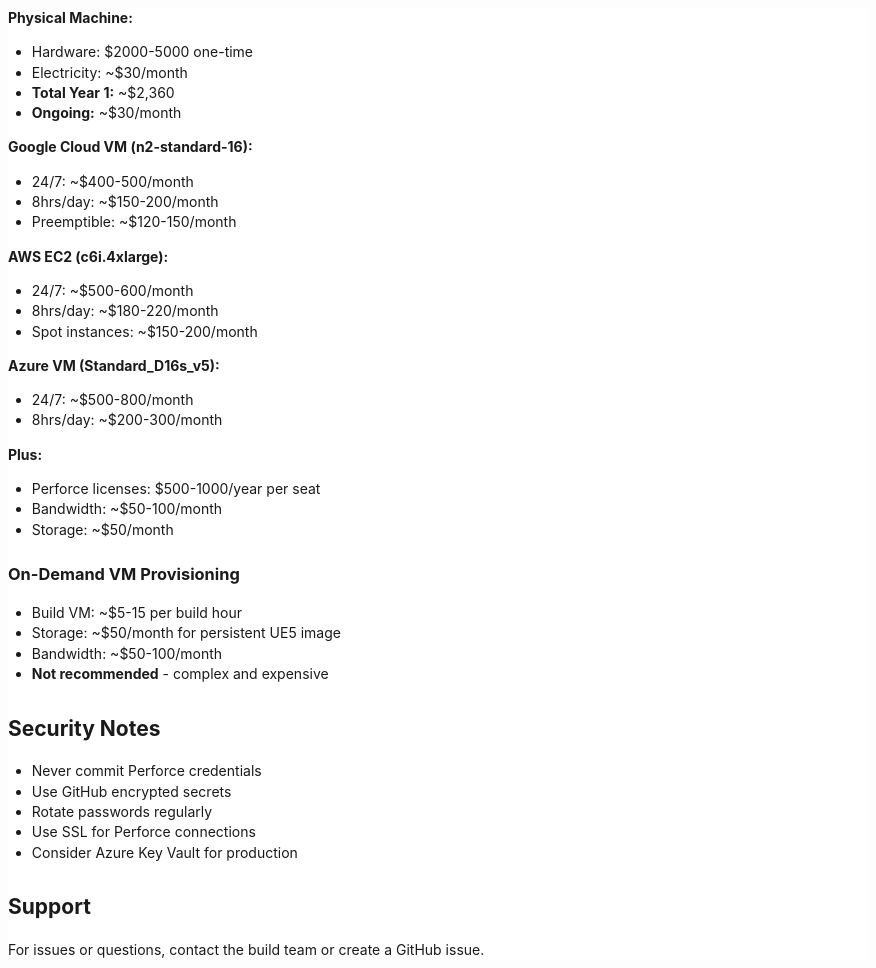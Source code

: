 **Physical Machine:**
- Hardware: $2000-5000 one-time
- Electricity: ~$30/month
- **Total Year 1:** ~$2,360
- **Ongoing:** ~$30/month

**Google Cloud VM (n2-standard-16):**
- 24/7: ~$400-500/month
- 8hrs/day: ~$150-200/month
- Preemptible: ~$120-150/month

**AWS EC2 (c6i.4xlarge):**
- 24/7: ~$500-600/month
- 8hrs/day: ~$180-220/month
- Spot instances: ~$150-200/month

**Azure VM (Standard_D16s_v5):**
- 24/7: ~$500-800/month
- 8hrs/day: ~$200-300/month

**Plus:**
- Perforce licenses: $500-1000/year per seat
- Bandwidth: ~$50-100/month
- Storage: ~$50/month

### On-Demand VM Provisioning
- Build VM: ~$5-15 per build hour
- Storage: ~$50/month for persistent UE5 image
- Bandwidth: ~$50-100/month
- **Not recommended** - complex and expensive

## Security Notes

- Never commit Perforce credentials
- Use GitHub encrypted secrets
- Rotate passwords regularly
- Use SSL for Perforce connections
- Consider Azure Key Vault for production

## Support

For issues or questions, contact the build team or create a GitHub issue.
